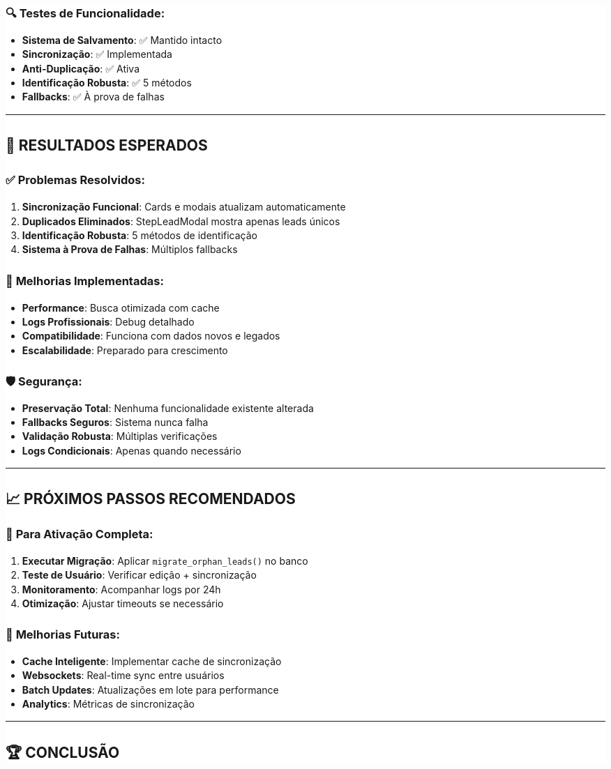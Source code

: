 ### 🔍 **Testes de Funcionalidade:**
- **Sistema de Salvamento**: ✅ Mantido intacto
- **Sincronização**: ✅ Implementada
- **Anti-Duplicação**: ✅ Ativa
- **Identificação Robusta**: ✅ 5 métodos
- **Fallbacks**: ✅ À prova de falhas

---

## 🎉 RESULTADOS ESPERADOS

### ✅ **Problemas Resolvidos:**
1. **Sincronização Funcional**: Cards e modais atualizam automaticamente
2. **Duplicados Eliminados**: StepLeadModal mostra apenas leads únicos
3. **Identificação Robusta**: 5 métodos de identificação
4. **Sistema à Prova de Falhas**: Múltiplos fallbacks

### 🚀 **Melhorias Implementadas:**
- **Performance**: Busca otimizada com cache
- **Logs Profissionais**: Debug detalhado
- **Compatibilidade**: Funciona com dados novos e legados
- **Escalabilidade**: Preparado para crescimento

### 🛡️ **Segurança:**
- **Preservação Total**: Nenhuma funcionalidade existente alterada
- **Fallbacks Seguros**: Sistema nunca falha
- **Validação Robusta**: Múltiplas verificações
- **Logs Condicionais**: Apenas quando necessário

---

## 📈 PRÓXIMOS PASSOS RECOMENDADOS

### 🔄 **Para Ativação Completa:**
1. **Executar Migração**: Aplicar `migrate_orphan_leads()` no banco
2. **Teste de Usuário**: Verificar edição + sincronização
3. **Monitoramento**: Acompanhar logs por 24h
4. **Otimização**: Ajustar timeouts se necessário

### 🎯 **Melhorias Futuras:**
- **Cache Inteligente**: Implementar cache de sincronização
- **Websockets**: Real-time sync entre usuários
- **Batch Updates**: Atualizações em lote para performance
- **Analytics**: Métricas de sincronização

---

## 🏆 CONCLUSÃO

